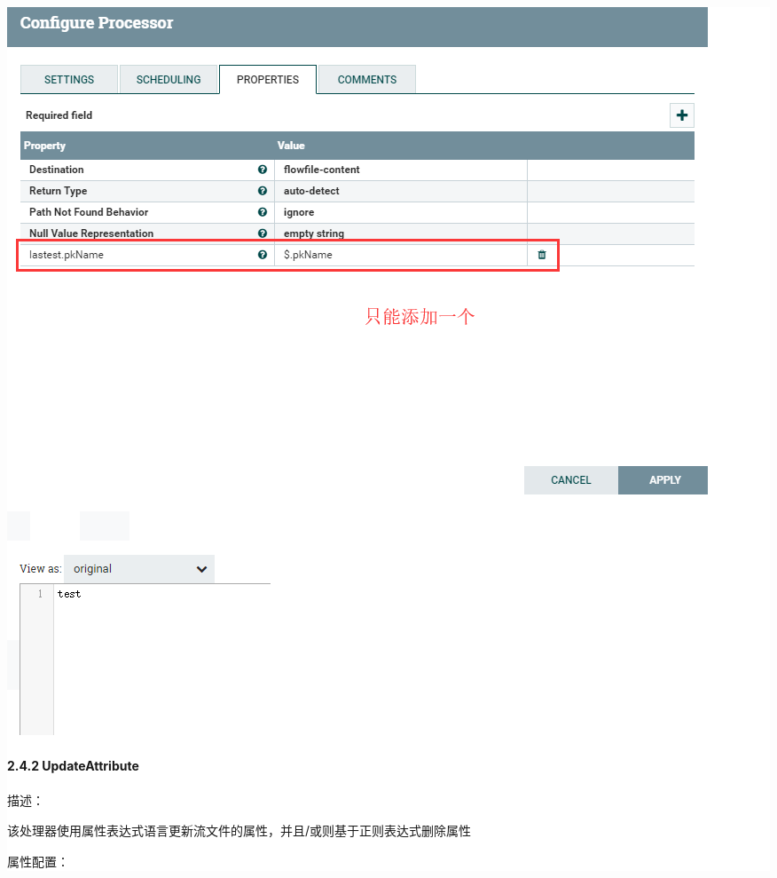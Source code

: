 ![](01-nifi.assets/EvaluteJsonPath5.png)

![](01-nifi.assets/EvaluteJsonPath6.png)

#### 2.4.2 UpdateAttribute

描述：

​    该处理器使用属性表达式语言更新流文件的属性，并且/或则基于正则表达式删除属性

属性配置：
